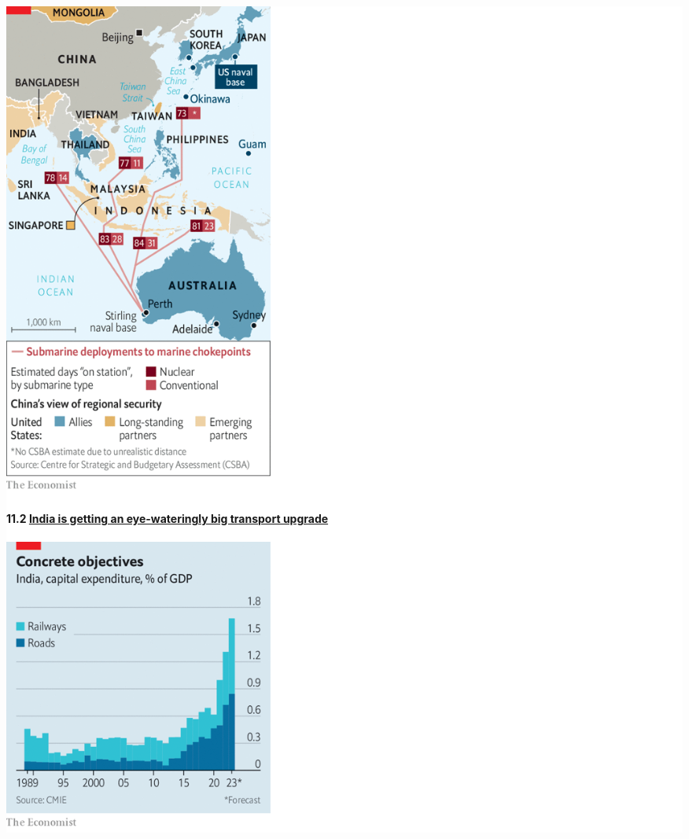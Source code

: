 ![](./images/_asia_2023_03_13_the-anglophone-military-alliance-in-asia-is-seriously-ambitious-1.png)  

#### 11.2 [India is getting an eye-wateringly big transport upgrade](https://www.economist.com/asia/2023/03/13/india-is-getting-an-eye-wateringly-big-transport-upgrade)
![](./images/_asia_2023_03_13_india-is-getting-an-eye-wateringly-big-transport-upgrade-1.png)  